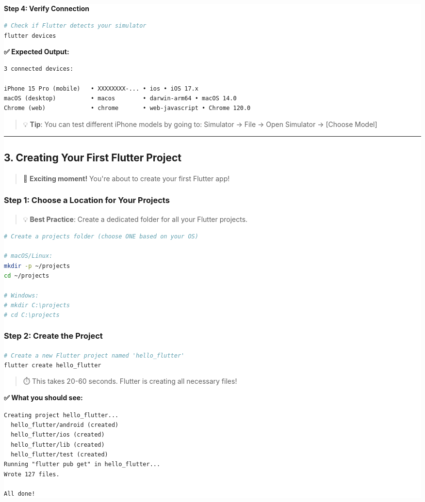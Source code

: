 **Step 4: Verify Connection**

```bash
# Check if Flutter detects your simulator
flutter devices
```

**✅ Expected Output:**
```
3 connected devices:

iPhone 15 Pro (mobile)   • XXXXXXXX-... • ios • iOS 17.x
macOS (desktop)          • macos        • darwin-arm64 • macOS 14.0
Chrome (web)             • chrome       • web-javascript • Chrome 120.0
```

> 💡 **Tip**: You can test different iPhone models by going to:
> Simulator → File → Open Simulator → [Choose Model]

---

## 3. Creating Your First Flutter Project

> 🎉 **Exciting moment!** You're about to create your first Flutter app!

### Step 1: Choose a Location for Your Projects

> 💡 **Best Practice**: Create a dedicated folder for all your Flutter projects.

```bash
# Create a projects folder (choose ONE based on your OS)

# macOS/Linux:
mkdir -p ~/projects
cd ~/projects

# Windows:
# mkdir C:\projects
# cd C:\projects
```

### Step 2: Create the Project

```bash
# Create a new Flutter project named 'hello_flutter'
flutter create hello_flutter
```

> ⏱️ This takes 20-60 seconds. Flutter is creating all necessary files!

**✅ What you should see:**
```
Creating project hello_flutter...
  hello_flutter/android (created)
  hello_flutter/ios (created)
  hello_flutter/lib (created)
  hello_flutter/test (created)
Running "flutter pub get" in hello_flutter...
Wrote 127 files.

All done!
```
